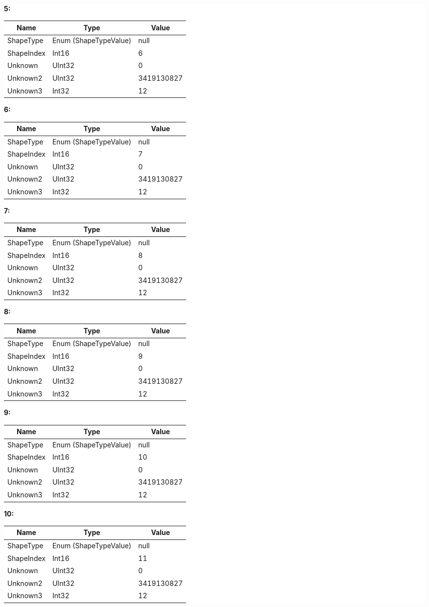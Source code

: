 
**5:**

Name	| Type	| Value
---	|---	|---	|
ShapeType	|Enum (ShapeTypeValue)	|null
ShapeIndex	|Int16	|6
Unknown	|UInt32	|0
Unknown2	|UInt32	|3419130827
Unknown3	|Int32	|12


**6:**

Name	| Type	| Value
---	|---	|---	|
ShapeType	|Enum (ShapeTypeValue)	|null
ShapeIndex	|Int16	|7
Unknown	|UInt32	|0
Unknown2	|UInt32	|3419130827
Unknown3	|Int32	|12


**7:**

Name	| Type	| Value
---	|---	|---	|
ShapeType	|Enum (ShapeTypeValue)	|null
ShapeIndex	|Int16	|8
Unknown	|UInt32	|0
Unknown2	|UInt32	|3419130827
Unknown3	|Int32	|12


**8:**

Name	| Type	| Value
---	|---	|---	|
ShapeType	|Enum (ShapeTypeValue)	|null
ShapeIndex	|Int16	|9
Unknown	|UInt32	|0
Unknown2	|UInt32	|3419130827
Unknown3	|Int32	|12


**9:**

Name	| Type	| Value
---	|---	|---	|
ShapeType	|Enum (ShapeTypeValue)	|null
ShapeIndex	|Int16	|10
Unknown	|UInt32	|0
Unknown2	|UInt32	|3419130827
Unknown3	|Int32	|12


**10:**

Name	| Type	| Value
---	|---	|---	|
ShapeType	|Enum (ShapeTypeValue)	|null
ShapeIndex	|Int16	|11
Unknown	|UInt32	|0
Unknown2	|UInt32	|3419130827
Unknown3	|Int32	|12
